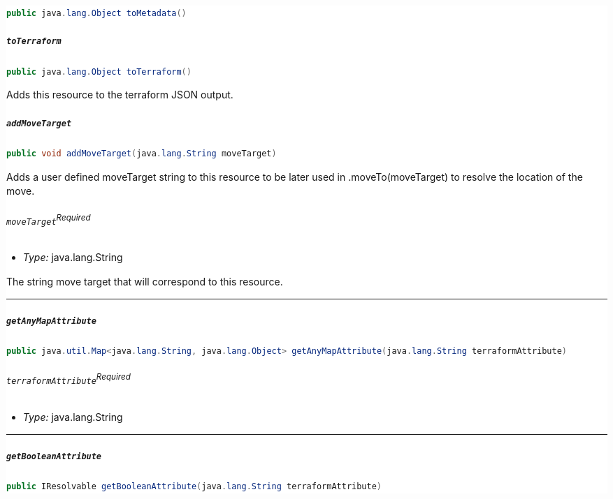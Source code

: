 ```java
public java.lang.Object toMetadata()
```

##### `toTerraform` <a name="toTerraform" id="rhizo-co-terraform-provider-oci.devopsDeployArtifact.DevopsDeployArtifact.toTerraform"></a>

```java
public java.lang.Object toTerraform()
```

Adds this resource to the terraform JSON output.

##### `addMoveTarget` <a name="addMoveTarget" id="rhizo-co-terraform-provider-oci.devopsDeployArtifact.DevopsDeployArtifact.addMoveTarget"></a>

```java
public void addMoveTarget(java.lang.String moveTarget)
```

Adds a user defined moveTarget string to this resource to be later used in .moveTo(moveTarget) to resolve the location of the move.

###### `moveTarget`<sup>Required</sup> <a name="moveTarget" id="rhizo-co-terraform-provider-oci.devopsDeployArtifact.DevopsDeployArtifact.addMoveTarget.parameter.moveTarget"></a>

- *Type:* java.lang.String

The string move target that will correspond to this resource.

---

##### `getAnyMapAttribute` <a name="getAnyMapAttribute" id="rhizo-co-terraform-provider-oci.devopsDeployArtifact.DevopsDeployArtifact.getAnyMapAttribute"></a>

```java
public java.util.Map<java.lang.String, java.lang.Object> getAnyMapAttribute(java.lang.String terraformAttribute)
```

###### `terraformAttribute`<sup>Required</sup> <a name="terraformAttribute" id="rhizo-co-terraform-provider-oci.devopsDeployArtifact.DevopsDeployArtifact.getAnyMapAttribute.parameter.terraformAttribute"></a>

- *Type:* java.lang.String

---

##### `getBooleanAttribute` <a name="getBooleanAttribute" id="rhizo-co-terraform-provider-oci.devopsDeployArtifact.DevopsDeployArtifact.getBooleanAttribute"></a>

```java
public IResolvable getBooleanAttribute(java.lang.String terraformAttribute)
```
